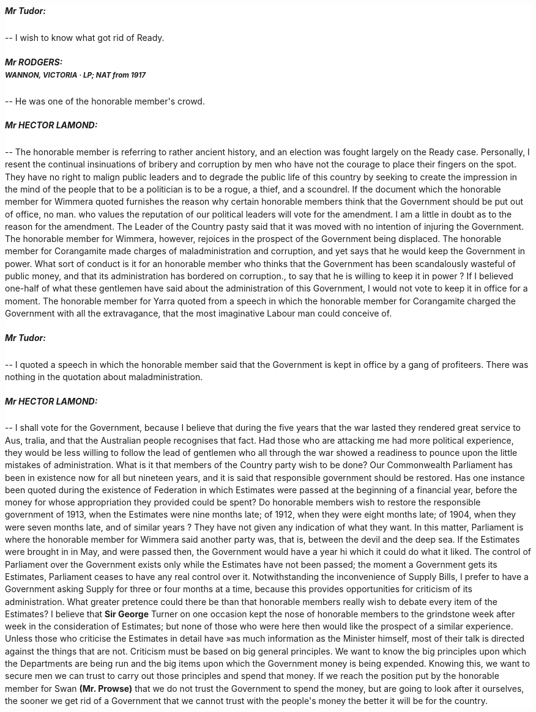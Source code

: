 ##### Mr Tudor:

-- I wish to know what got rid of Ready. 

##### Mr RODGERS:<br><small class="text-muted">WANNON, VICTORIA &middot; LP; NAT from 1917</small>

-- He was one of the honorable member's crowd. 

##### Mr HECTOR LAMOND:

-- The honorable member is referring to rather ancient history, and an election was fought largely on the Ready case. Personally, I resent the continual insinuations of bribery and corruption by men who have not the courage to place their fingers on the spot. They have no right to malign public leaders and to degrade the public life of this country by seeking to create the impression in the mind of the people that to be a politician is to be a rogue, a thief, and a scoundrel. If the document which the honorable member for Wimmera quoted furnishes the reason why certain honorable members think that the Government should be put out of office, no man. who values the reputation of our political leaders will vote for the amendment. I am a little in doubt as to the reason for the amendment. The Leader of the Country pasty said that it was moved with no intention of injuring the Government. The honorable member for Wimmera, however, rejoices in the prospect of the Government being displaced. The honorable member for Corangamite made charges of maladministration and corruption, and yet says that he would keep the Government in power. What sort of conduct is it for an honorable member who thinks that the Government has been scandalously wasteful of public money, and that its administration has bordered on corruption., to say that he is willing to keep it in power ? If I believed one-half of what these gentlemen have said about the administration of this Government, I would not vote to keep it in office for a moment. The honorable member for Yarra quoted from a speech in which the honorable member for Corangamite charged the Government with all the extravagance, that the most imaginative Labour man could conceive of. 

##### Mr Tudor:

-- I quoted a speech in which the honorable member said that the Government is kept in office by a gang of profiteers. There was nothing in the quotation about maladministration. 

##### Mr HECTOR LAMOND:

-- I shall vote for the Government, because I believe that during the five years that the war lasted they rendered great service to Aus, tralia, and that the Australian people recognises that fact. Had those who are attacking me had more political experience, they would be less willing to follow the lead of gentlemen who all through the war showed a readiness to pounce upon the little mistakes of administration. What is it that members of the Country party wish to be done? Our Commonwealth Parliament has been in existence now for all but nineteen years, and it is said that responsible government should be restored. Has one instance been quoted during the existence of Federation in which Estimates were passed at the beginning of a financial year, before the money for whose appropriation they provided could be spent? Do honorable members wish to restore the responsible government of 1913, when the Estimates were nine months late; of 1912, when they were eight months late; of 1904, when they were seven months late, and of similar years ? They have not given any indication of what they want. In this matter, Parliament is where the honorable member for Wimmera said another party was, that is, between the devil and the deep sea. If the Estimates were brought in in May, and were passed then, the Government would have a year hi which it could do what it liked. The control of Parliament over the Government exists only while the Estimates have not been passed; the moment a Government gets its Estimates, Parliament ceases to have any real control over it. Notwithstanding the inconvenience of Supply Bills, I prefer to have a Government asking Supply for three or four months at a time, because this provides opportunities for criticism of its administration. What greater pretence could there be than that honorable members really wish to debate every item of the Estimates? I believe that  **Sir George**  Turner on one occasion kept the nose of honorable members to the grindstone week after week in the consideration of Estimates; but none of those who were here then would like the prospect of a similar experience. Unless those who criticise the Estimates in detail have »as much information as the Minister himself, most of their talk is directed against the things that are not. Criticism must be based on big general principles. We want to know the big principles upon which the Departments are being run and the big items upon which the Government money is being expended. Knowing this, we want to secure men we can trust to carry out those principles and spend that money. If we reach the position put by the honorable member for Swan  **(Mr. Prowse)**  that we do not trust the Government to spend the money, but are going to look after it ourselves, the sooner we get rid of a Government that we cannot trust with the people's money the better it will be for the country. 
